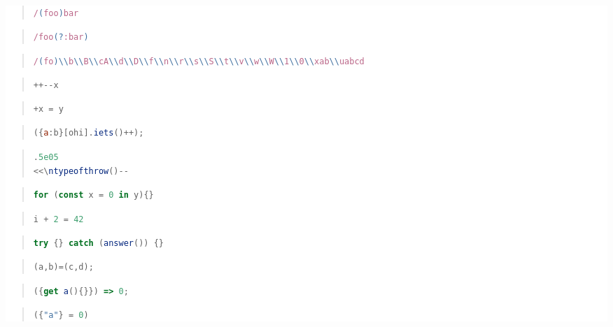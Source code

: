 > `````js
> /(foo)bar
> `````


> `````js
> /foo(?:bar)
> `````

> `````js
> /(fo)\\b\\B\\cA\\d\\D\\f\\n\\r\\s\\S\\t\\v\\w\\W\\1\\0\\xab\\uabcd
> `````


> `````js
> ++--x
> `````

> `````js
> +x = y
> `````


> `````js
> ({a:b}[ohi].iets()++);
> `````

> `````js
> .5e05
> <<\ntypeofthrow()--
> `````


> `````js
> for (const x = 0 in y){}
> `````

> `````js
> i + 2 = 42
> `````


> `````js
> try {} catch (answer()) {}
> `````

> `````js
> (a,b)=(c,d);
> `````


> `````js
> ({get a(){}}) => 0;
> `````

> `````js
> ({"a"} = 0)
> `````

